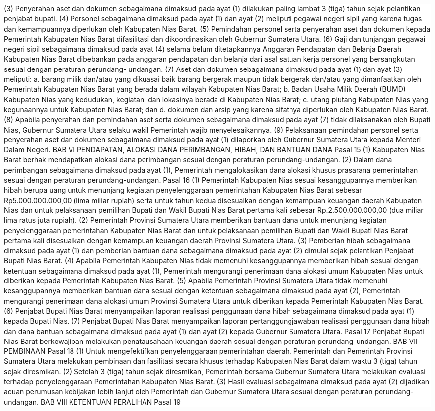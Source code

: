 (3) Penyerahan aset dan dokumen sebagaimana dimaksud pada ayat (1) dilakukan paling lambat 3 (tiga) tahun sejak pelantikan penjabat bupati.
(4) Personel sebagaimana dimaksud pada ayat (1) dan ayat (2) meliputi pegawai negeri sipil yang karena tugas dan kemampuannya diperlukan oleh Kabupaten Nias Barat.
(5) Pemindahan personel serta penyerahan aset dan dokumen kepada Pemerintah Kabupaten Nias Barat difasilitasi dan dikoordinasikan oleh Gubernur Sumatera Utara.
(6) Gaji dan tunjangan pegawai negeri sipil sebagaimana dimaksud pada ayat (4) selama belum ditetapkannya Anggaran Pendapatan dan Belanja Daerah Kabupaten Nias Barat dibebankan pada anggaran pendapatan dan belanja dari asal satuan kerja personel yang bersangkutan sesuai dengan peraturan perundang- undangan.
(7) Aset dan dokumen sebagaimana dimaksud pada ayat (1) dan ayat (3) meliputi:
a. barang milik dan/atau yang dikuasai baik barang bergerak maupun tidak bergerak dan/atau yang dimanfaatkan oleh Pemerintah Kabupaten Nias Barat yang berada dalam wilayah Kabupaten Nias Barat;
b. Badan Usaha Milik Daerah (BUMD) Kabupaten Nias yang kedudukan, kegiatan, dan lokasinya berada di Kabupaten Nias Barat;
c. utang piutang Kabupaten Nias yang kegunaannya untuk Kabupaten Nias Barat; dan
d. dokumen dan arsip yang karena sifatnya diperlukan oleh Kabupaten Nias Barat.
(8) Apabila penyerahan dan pemindahan aset serta dokumen sebagaimana dimaksud pada ayat (7) tidak dilaksanakan oleh Bupati Nias, Gubernur Sumatera Utara selaku wakil Pemerintah wajib menyelesaikannya.
(9) Pelaksanaan pemindahan personel serta penyerahan aset dan dokumen sebagaimana dimaksud pada ayat (1) dilaporkan oleh Gubernur Sumatera Utara kepada Menteri Dalam Negeri.
BAB VI PENDAPATAN, ALOKASI DANA PERIMBANGAN, HIBAH, DAN BANTUAN DANA
Pasal 15
(1) Kabupaten Nias Barat berhak mendapatkan alokasi dana perimbangan sesuai dengan peraturan perundang-undangan.
(2) Dalam dana perimbangan sebagaimana dimaksud pada ayat (1), Pemerintah mengalokasikan dana alokasi khusus prasarana pemerintahan sesuai dengan peraturan perundang-undangan.
Pasal 16
(1) Pemerintah Kabupaten Nias sesuai kesanggupannya memberikan hibah berupa uang untuk menunjang kegiatan penyelenggaraan pemerintahan Kabupaten Nias Barat sebesar Rp5.000.000.000,00 (lima miliar rupiah) serta untuk tahun kedua disesuaikan dengan kemampuan keuangan daerah Kabupaten Nias dan untuk pelaksanaan pemilihan Bupati dan Wakil Bupati Nias Barat pertama kali sebesar Rp.2.500.000.000,00 (dua miliar lima ratus juta rupiah).
(2) Pemerintah Provinsi Sumatera Utara memberikan bantuan dana untuk menunjang kegiatan penyelenggaraan pemerintahan Kabupaten Nias Barat dan untuk pelaksanaan pemilihan Bupati dan Wakil Bupati Nias Barat pertama kali disesuaikan dengan kemampuan keuangan daerah Provinsi Sumatera Utara.
(3) Pemberian hibah sebagaimana dimaksud pada ayat (1) dan pemberian bantuan dana sebagaimana dimaksud pada ayat (2) dimulai sejak pelantikan Penjabat Bupati Nias Barat.
(4) Apabila Pemerintah Kabupaten Nias tidak memenuhi kesanggupannya memberikan hibah sesuai dengan ketentuan sebagaimana dimaksud pada ayat (1), Pemerintah mengurangi penerimaan dana alokasi umum Kabupaten Nias untuk diberikan kepada Pemerintah Kabupaten Nias Barat.
(5) Apabila Pemerintah Provinsi Sumatera Utara tidak memenuhi kesanggupannya memberikan bantuan dana sesuai dengan ketentuan sebagaimana dimaksud pada ayat (2), Pemerintah mengurangi penerimaan dana alokasi umum Provinsi Sumatera Utara untuk diberikan kepada Pemerintah Kabupaten Nias Barat.
(6) Penjabat Bupati Nias Barat menyampaikan laporan realisasi penggunaan dana hibah sebagaimana dimaksud pada ayat (1) kepada Bupati Nias.
(7) Penjabat Bupati Nias Barat menyampaikan laporan pertanggungjawaban realisasi penggunaan dana hibah dan dana bantuan sebagaimana dimaksud pada ayat (1) dan ayat (2) kepada Gubernur Sumatera Utara.
Pasal 17
Penjabat Bupati Nias Barat berkewajiban melakukan penatausahaan keuangan daerah sesuai dengan peraturan perundang-undangan.
BAB VII PEMBINAAN
Pasal 18
(1) Untuk mengefektifkan penyelenggaraan pemerintahan daerah, Pemerintah dan Pemerintah Provinsi Sumatera Utara melakukan pembinaan dan fasilitasi secara khusus terhadap Kabupaten Nias Barat dalam waktu 3 (tiga) tahun sejak diresmikan.
(2) Setelah 3 (tiga) tahun sejak diresmikan, Pemerintah bersama Gubernur Sumatera Utara melakukan evaluasi terhadap penyelenggaraan Pemerintahan Kabupaten Nias Barat.
(3) Hasil evaluasi sebagaimana dimaksud pada ayat (2) dijadikan acuan perumusan kebijakan lebih lanjut oleh Pemerintah dan Gubernur Sumatera Utara sesuai dengan peraturan perundang-undangan.
BAB VIII KETENTUAN PERALIHAN
Pasal 19